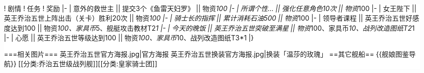! 剧情
! 任务
! 奖励
|-
| 意外的救世主 || 提交3个《鱼雷天妇罗》 || 物资*100
|-
| 所谓个性… || 强化任意角色10次 || 物资*100
|-
| 女王陛下 || 英王乔治五世上阵出击（关卡）胜利20次 || 物资*100
|-
| 骑士长的指挥 || 累计消耗石油500 || 物资*100
|-
| 领导者课程 || 英王乔治五世好感度达到100 || 物资*100、家具币*5、舰艇攻击教材T2*1
|-
| 今天的晚饭 || 英王乔治五世突破至满星 || 物资*100、家具币*10、战列改造图纸T2*1
|-
| 心愿 || 英王乔治五世等级达到100 || 物资*100、家具币*10、战列改造图纸T3*1
|}

===相关图片===
<gallery mode="packed" heights="300px">
英王乔治五世官方海报.jpg|官方海报
英王乔治五世换装官方海报.jpg|换装「温莎的玫瑰」
</gallery>
==其它舰船==
{{舰娘图鉴导航}}
[[分类:乔治五世级战列舰]][[分类:皇家骑士团]]